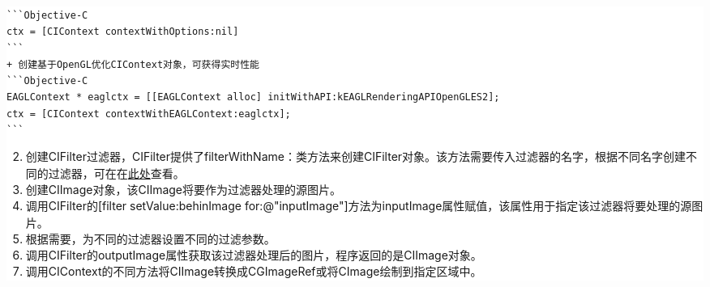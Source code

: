 	```Objective-C
	ctx = [CIContext contextWithOptions:nil]
	```
	+ 创建基于OpenGL优化CIContext对象，可获得实时性能
	```Objective-C
	EAGLContext * eaglctx = [[EAGLContext alloc] initWithAPI:kEAGLRenderingAPIOpenGLES2];
	ctx = [CIContext contextWithEAGLContext:eaglctx];
	```
2. 创建CIFilter过滤器，CIFilter提供了filterWithName：类方法来创建CIFilter对象。该方法需要传入过滤器的名字，根据不同名字创建不同的过滤器，可在在[此处](https://developer.apple.com/library/ios/documentation/GraphicsImaging/Reference/QuartzCoreFramework/Classes/CIFilter_Class/Reference/Reference.html)查看。
3. 创建CIImage对象，该CIImage将要作为过滤器处理的源图片。
4. 调用CIFilter的[filter setValue:behinImage for:@"inputImage"]方法为inputImage属性赋值，该属性用于指定该过滤器将要处理的源图片。
5. 根据需要，为不同的过滤器设置不同的过滤参数。
6. 调用CIFilter的outputImage属性获取该过滤器处理后的图片，程序返回的是CIImage对象。
7. 调用CIContext的不同方法将CIImage转换成CGImageRef或将CImage绘制到指定区域中。
